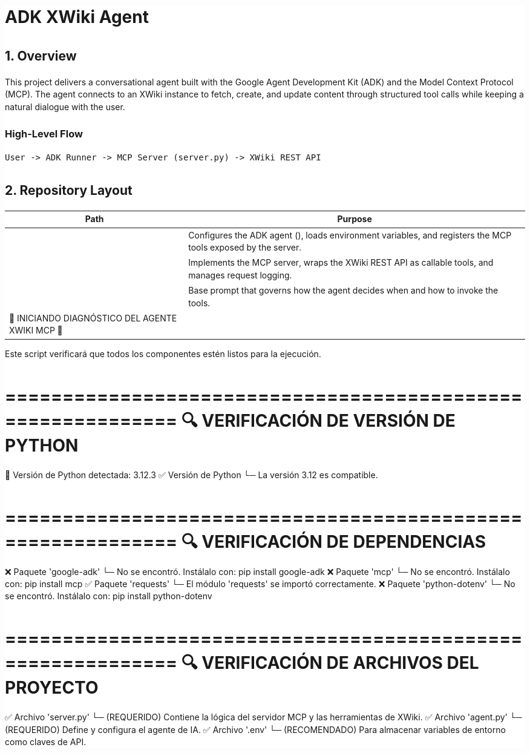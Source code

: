 # ADK XWiki Agent

## 1. Overview
This project delivers a conversational agent built with the Google Agent Development Kit (ADK) and the Model Context Protocol (MCP). The agent connects to an XWiki instance to fetch, create, and update content through structured tool calls while keeping a natural dialogue with the user.

### High-Level Flow
<pre>
User -> ADK Runner -> MCP Server (server.py) -> XWiki REST API
</pre>

## 2. Repository Layout
| Path | Purpose |
| --- | --- |
|  | Configures the ADK agent (), loads environment variables, and registers the MCP tools exposed by the server. |
|  | Implements the MCP server, wraps the XWiki REST API as callable tools, and manages request logging. |
|  | Base prompt that governs how the agent decides when and how to invoke the tools. |
| 🚀 INICIANDO DIAGNÓSTICO DEL AGENTE XWIKI MCP 🚀
Este script verificará que todos los componentes estén listos para la ejecución.

============================================================
🔍 VERIFICACIÓN DE VERSIÓN DE PYTHON
============================================================
🐍 Versión de Python detectada: 3.12.3
✅ Versión de Python
   └─ La versión 3.12 es compatible.

============================================================
🔍 VERIFICACIÓN DE DEPENDENCIAS
============================================================
❌ Paquete 'google-adk'
   └─ No se encontró. Instálalo con: pip install google-adk
❌ Paquete 'mcp'
   └─ No se encontró. Instálalo con: pip install mcp
✅ Paquete 'requests'
   └─ El módulo 'requests' se importó correctamente.
❌ Paquete 'python-dotenv'
   └─ No se encontró. Instálalo con: pip install python-dotenv

============================================================
🔍 VERIFICACIÓN DE ARCHIVOS DEL PROYECTO
============================================================
✅ Archivo 'server.py'
   └─ (REQUERIDO) Contiene la lógica del servidor MCP y las herramientas de XWiki.
✅ Archivo 'agent.py'
   └─ (REQUERIDO) Define y configura el agente de IA.
✅ Archivo '.env'
   └─ (RECOMENDADO) Para almacenar variables de entorno como claves de API.
